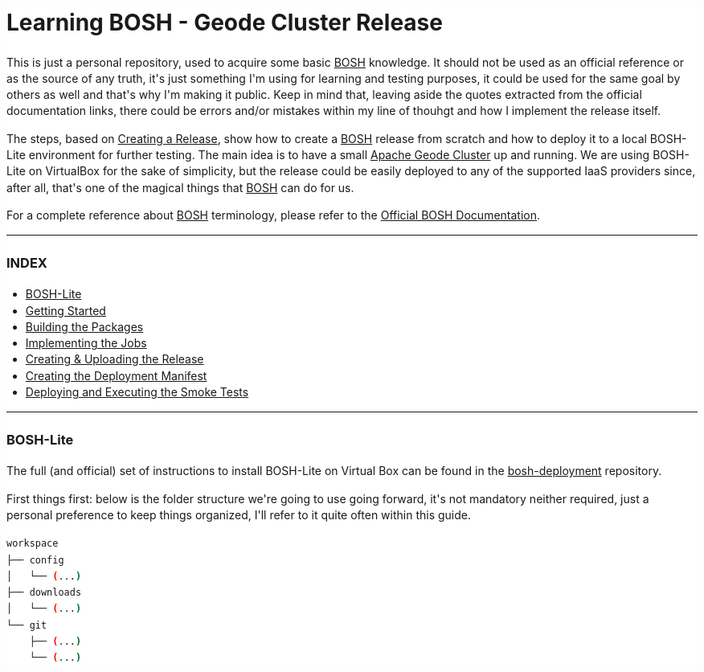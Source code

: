 # Learning BOSH - Geode Cluster Release

This is just a personal repository, used to acquire some basic [BOSH](http://bosh.io/) knowledge. It should not be used as an official reference or as the source of any truth, it's just something I'm using for learning and testing purposes, it could be used for the same goal by others as well and that's why I'm making it public. Keep in mind that, leaving aside the quotes extracted from the official documentation links, there could be errors and/or mistakes within my line of thouhgt and how I implement the release itself.

The steps, based on [Creating a Release](https://bosh.io/docs/create-release.html), show how to create a [BOSH](http://bosh.io/) release from scratch and how to deploy it to a local BOSH-Lite environment for further testing. The main idea is to have a small [Apache Geode Cluster](http://geode.apache.org/) up and running. We are using BOSH-Lite on VirtualBox for the sake of simplicity, but the release could be easily deployed to any of the supported IaaS providers since, after all, that's one of the magical things that [BOSH](http://bosh.io/) can do for us. 

For a complete reference about [BOSH](http://bosh.io/) terminology, please refer to the [Official BOSH Documentation](https://bosh.io/docs).

---

### INDEX

* [BOSH-Lite](#boshLite)
* [Getting Started](#gettingStarted)
* [Building the Packages](#packages)
* [Implementing the Jobs](#jobs)
* [Creating & Uploading the Release](#release)
* [Creating the Deployment Manifest](#manifest)
* [Deploying and Executing the Smoke Tests](#deploy)

---

### <a id="boshLite"></a>BOSH-Lite

The full (and official) set of instructions to install BOSH-Lite on Virtual Box can be found in the [bosh-deployment](https://github.com/cloudfoundry/bosh-deployment) repository.

First things first: below is the folder structure we're going to use going forward, it's not mandatory neither required, just a personal preference to keep things organized, I'll refer to it quite often within this guide.

```bash
workspace
├── config
│   └── (...)
├── downloads
│   └── (...)
└── git
    ├── (...)
    └── (...)
```
